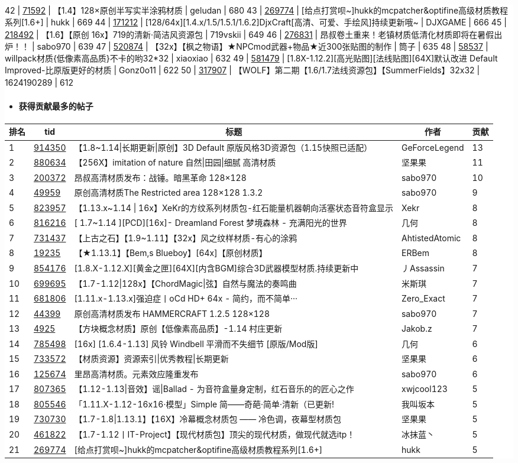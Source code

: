 42 | [71592]( https://www.mcbbs.net/thread-71592-1-1.html ) | 【1.4】128×原创半写实半涂鸦材质 | geludan | 680
43 | [269774]( https://www.mcbbs.net/thread-269774-1-1.html ) | [给点打赏呗~]hukk的mcpatcher&optifine高级材质教程系列[1.6+] | hukk | 669
44 | [171212]( https://www.mcbbs.net/thread-171212-1-1.html ) | [128/64x][1.4.x/1.5/1.5.1/1.6.2]DjxCraft[高清、可爱、手绘风]持续更新哦~ | DJXGAME | 666
45 | [218492]( https://www.mcbbs.net/thread-218492-1-1.html ) | 【1.6】【原创 16x】719的清新·简洁风资源包 | 719vskii | 649
46 | [276831]( https://www.mcbbs.net/thread-276831-1-1.html ) | 昂叔卷土重来！老镇材质低清化材质即将在暑假出炉！！ | sabo970 | 639
47 | [520874]( https://www.mcbbs.net/thread-520874-1-1.html ) | 【32x】【枫之物语】★NPCmod武器+物品★近300张贴图的制作 | 筒子 | 635
48 | [58537]( https://www.mcbbs.net/thread-58537-1-1.html ) | willpack材质{低像素高品质}不卡的哟32*32 | xiaoxiao | 632
49 | [581479]( https://www.mcbbs.net/thread-581479-1-1.html ) | [1.8X-1.12.2][高光贴图][法线贴图][64X]默认改进 Default Improved-比原版更好的材质 | Gonz0o11 | 622
50 | [317907]( https://www.mcbbs.net/thread-317907-1-1.html ) | 【WOLF】第二期【1.6/1.7法线资源包】【SummerFields】32x32 | 1624190289 | 612

- #### 获得贡献最多的帖子

排名 | tid | 标题 | 作者 | 贡献
-|-|-|-|-
1 | [914350]( https://www.mcbbs.net/thread-914350-1-1.html ) | 【1.8~1.14&#124;长期更新&#124;原创】3D Default 原版风格3D资源包（1.15快照已适配） | GeForceLegend | 13
2 | [880634]( https://www.mcbbs.net/thread-880634-1-1.html ) | 【256X】imitation of nature 自然&#124;田园&#124;细腻 高清材质 | 坚果果 | 11
3 | [200372]( https://www.mcbbs.net/thread-200372-1-1.html ) | 昂叔高清材质发布：战锤。暗黑革命 128×128 | sabo970 | 10
4 | [49959]( https://www.mcbbs.net/thread-49959-1-1.html ) | 原创高清材质The Restricted area 128×128 1.3.2 | sabo970 | 9
5 | [823957]( https://www.mcbbs.net/thread-823957-1-1.html ) | 【1.13.x~1.14 &#124; 16x】XeKr的方纹系列材质包-红石能量机器朝向活塞状态音符盒显示 | Xekr | 8
6 | [816216]( https://www.mcbbs.net/thread-816216-1-1.html ) | [ 1.7~1.14 ][PCD][16x]- Dreamland Forest 梦境森林 - 充满阳光的世界 | 几何 | 8
7 | [731437]( https://www.mcbbs.net/thread-731437-1-1.html ) | 【上古之石】【1.9~1.11】【32x】风之纹样材质-有心的涂鸦 | AhtistedAtomic | 8
8 | [19235]( https://www.mcbbs.net/thread-19235-1-1.html ) | 【★1.13.1】【Bem,s Blueboy】[64x]【原创材质】 | ERBem | 8
9 | [854176]( https://www.mcbbs.net/thread-854176-1-1.html ) | [1.8.X-1.12.X][黄金之匣][64X][内含BGM]综合3D武器模型材质.持续更新中 | 丿Assassin | 7
10 | [699695]( https://www.mcbbs.net/thread-699695-1-1.html ) | 【1.7-1.12&#124;128x】【ChordMagic&#124;弦】自然与魔法的奏鸣曲 | 米斯琪 | 7
11 | [681806]( https://www.mcbbs.net/thread-681806-1-1.html ) | [1.11.x-1.13.x]强迫症丨oCd HD+ 64x - 简约，而不简单··· | Zero_Exact | 7
12 | [44399]( https://www.mcbbs.net/thread-44399-1-1.html ) | 原创高清材质发布 HAMMERCRAFT 1.2.5 128×128 | sabo970 | 7
13 | [4925]( https://www.mcbbs.net/thread-4925-1-1.html ) | 【方块概念材质】原创【低像素高品质】-1.14 村庄更新 | Jakob.z | 7
14 | [785498]( https://www.mcbbs.net/thread-785498-1-1.html ) | [16x] [1.6.4-1.13] 风铃 Windbell 平滑而不失细节 [原版/Mod版] | 几何 | 6
15 | [733572]( https://www.mcbbs.net/thread-733572-1-1.html ) | 【材质资源】资源索引&#124;优秀教程&#124;长期更新 | 坚果果 | 6
16 | [125674]( https://www.mcbbs.net/thread-125674-1-1.html ) | 里昂高清材质。元素效应隆重发布 | sabo970 | 6
17 | [807365]( https://www.mcbbs.net/thread-807365-1-1.html ) | 【1.12-1.13&#124;音效】谣&#124;Ballad - 为音符盒量身定制，红石音乐的的匠心之作 | xwjcool123 | 5
18 | [805546]( https://www.mcbbs.net/thread-805546-1-1.html ) | 「1.11.X-1.12-16x16·模型」Simple 简——奇葩·简单·清新（已更新! | 我叫坂本 | 5
19 | [730730]( https://www.mcbbs.net/thread-730730-1-1.html ) | 【1.7-1.8&#124;1.13.1】【16X】冷幕概念材质包 —— 冷色调，夜幕型材质包 | 坚果果 | 5
20 | [461822]( https://www.mcbbs.net/thread-461822-1-1.html ) | 【1.7-1.12丨IT-Project】【现代材质包】顶尖的现代材质，做现代就选itp！ | 冰抹蓝丶 | 5
21 | [269774]( https://www.mcbbs.net/thread-269774-1-1.html ) | [给点打赏呗~]hukk的mcpatcher&optifine高级材质教程系列[1.6+] | hukk | 5